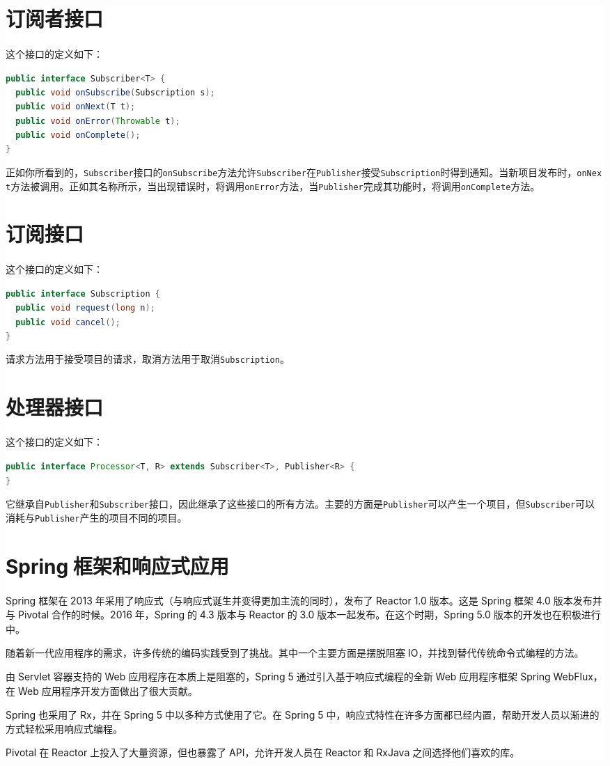 # 订阅者接口

这个接口的定义如下：

```java
public interface Subscriber<T> {
  public void onSubscribe(Subscription s);
  public void onNext(T t);
  public void onError(Throwable t);
  public void onComplete();
}
```

正如你所看到的，`Subscriber`接口的`onSubscribe`方法允许`Subscriber`在`Publisher`接受`Subscription`时得到通知。当新项目发布时，`onNext`方法被调用。正如其名称所示，当出现错误时，将调用`onError`方法，当`Publisher`完成其功能时，将调用`onComplete`方法。

# 订阅接口

这个接口的定义如下：

```java
public interface Subscription {
  public void request(long n);
  public void cancel();
}
```

请求方法用于接受项目的请求，取消方法用于取消`Subscription`。

# 处理器接口

这个接口的定义如下：

```java
public interface Processor<T, R> extends Subscriber<T>, Publisher<R> {
}
```

它继承自`Publisher`和`Subscriber`接口，因此继承了这些接口的所有方法。主要的方面是`Publisher`可以产生一个项目，但`Subscriber`可以消耗与`Publisher`产生的项目不同的项目。

# Spring 框架和响应式应用

Spring 框架在 2013 年采用了响应式（与响应式诞生并变得更加主流的同时），发布了 Reactor 1.0 版本。这是 Spring 框架 4.0 版本发布并与 Pivotal 合作的时候。2016 年，Spring 的 4.3 版本与 Reactor 的 3.0 版本一起发布。在这个时期，Spring 5.0 版本的开发也在积极进行中。

随着新一代应用程序的需求，许多传统的编码实践受到了挑战。其中一个主要方面是摆脱阻塞 IO，并找到替代传统命令式编程的方法。

由 Servlet 容器支持的 Web 应用程序在本质上是阻塞的，Spring 5 通过引入基于响应式编程的全新 Web 应用程序框架 Spring WebFlux，在 Web 应用程序开发方面做出了很大贡献。

Spring 也采用了 Rx，并在 Spring 5 中以多种方式使用了它。在 Spring 5 中，响应式特性在许多方面都已经内置，帮助开发人员以渐进的方式轻松采用响应式编程。

Pivotal 在 Reactor 上投入了大量资源，但也暴露了 API，允许开发人员在 Reactor 和 RxJava 之间选择他们喜欢的库。
